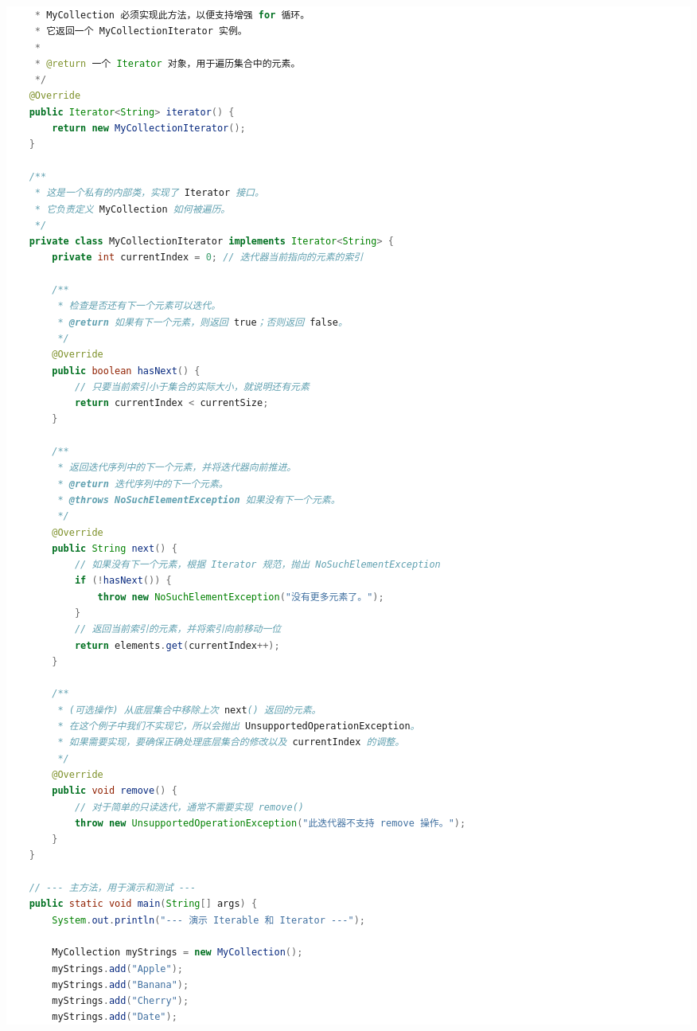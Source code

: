 ```java
     * MyCollection 必须实现此方法，以便支持增强 for 循环。
     * 它返回一个 MyCollectionIterator 实例。
     *
     * @return 一个 Iterator 对象，用于遍历集合中的元素。
     */
    @Override
    public Iterator<String> iterator() {
        return new MyCollectionIterator();
    }

    /**
     * 这是一个私有的内部类，实现了 Iterator 接口。
     * 它负责定义 MyCollection 如何被遍历。
     */
    private class MyCollectionIterator implements Iterator<String> {
        private int currentIndex = 0; // 迭代器当前指向的元素的索引

        /**
         * 检查是否还有下一个元素可以迭代。
         * @return 如果有下一个元素，则返回 true；否则返回 false。
         */
        @Override
        public boolean hasNext() {
            // 只要当前索引小于集合的实际大小，就说明还有元素
            return currentIndex < currentSize;
        }

        /**
         * 返回迭代序列中的下一个元素，并将迭代器向前推进。
         * @return 迭代序列中的下一个元素。
         * @throws NoSuchElementException 如果没有下一个元素。
         */
        @Override
        public String next() {
            // 如果没有下一个元素，根据 Iterator 规范，抛出 NoSuchElementException
            if (!hasNext()) {
                throw new NoSuchElementException("没有更多元素了。");
            }
            // 返回当前索引的元素，并将索引向前移动一位
            return elements.get(currentIndex++);
        }

        /**
         * (可选操作) 从底层集合中移除上次 next() 返回的元素。
         * 在这个例子中我们不实现它，所以会抛出 UnsupportedOperationException。
         * 如果需要实现，要确保正确处理底层集合的修改以及 currentIndex 的调整。
         */
        @Override
        public void remove() {
            // 对于简单的只读迭代，通常不需要实现 remove()
            throw new UnsupportedOperationException("此迭代器不支持 remove 操作。");
        }
    }

    // --- 主方法，用于演示和测试 ---
    public static void main(String[] args) {
        System.out.println("--- 演示 Iterable 和 Iterator ---");

        MyCollection myStrings = new MyCollection();
        myStrings.add("Apple");
        myStrings.add("Banana");
        myStrings.add("Cherry");
        myStrings.add("Date");
```